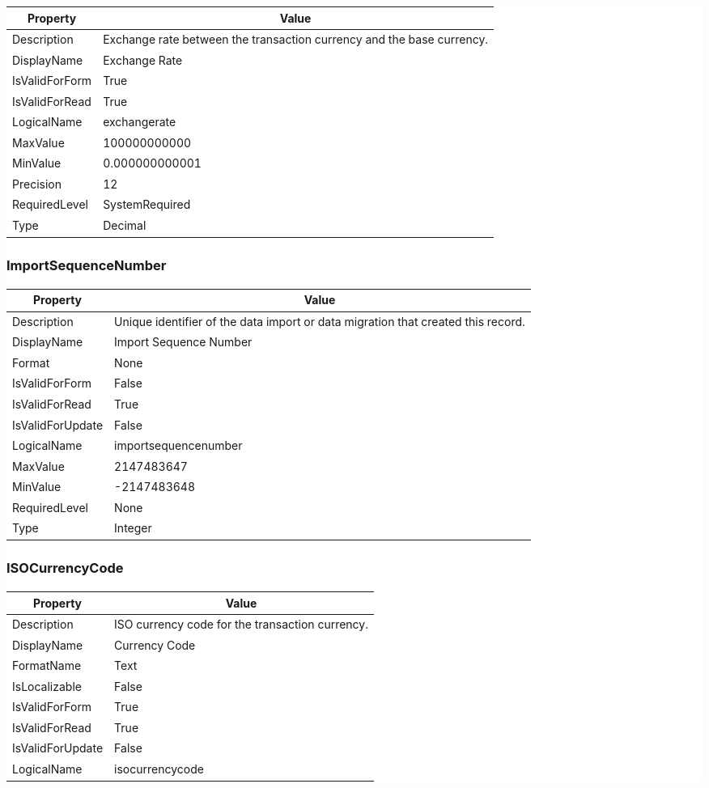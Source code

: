 |Property|Value|
|--------|-----|
|Description|Exchange rate between the transaction currency and the base currency.|
|DisplayName|Exchange Rate|
|IsValidForForm|True|
|IsValidForRead|True|
|LogicalName|exchangerate|
|MaxValue|100000000000|
|MinValue|0.000000000001|
|Precision|12|
|RequiredLevel|SystemRequired|
|Type|Decimal|


### <a name="BKMK_ImportSequenceNumber"></a> ImportSequenceNumber

|Property|Value|
|--------|-----|
|Description|Unique identifier of the data import or data migration that created this record.|
|DisplayName|Import Sequence Number|
|Format|None|
|IsValidForForm|False|
|IsValidForRead|True|
|IsValidForUpdate|False|
|LogicalName|importsequencenumber|
|MaxValue|2147483647|
|MinValue|-2147483648|
|RequiredLevel|None|
|Type|Integer|


### <a name="BKMK_ISOCurrencyCode"></a> ISOCurrencyCode

|Property|Value|
|--------|-----|
|Description|ISO currency code for the transaction currency.|
|DisplayName|Currency Code|
|FormatName|Text|
|IsLocalizable|False|
|IsValidForForm|True|
|IsValidForRead|True|
|IsValidForUpdate|False|
|LogicalName|isocurrencycode|